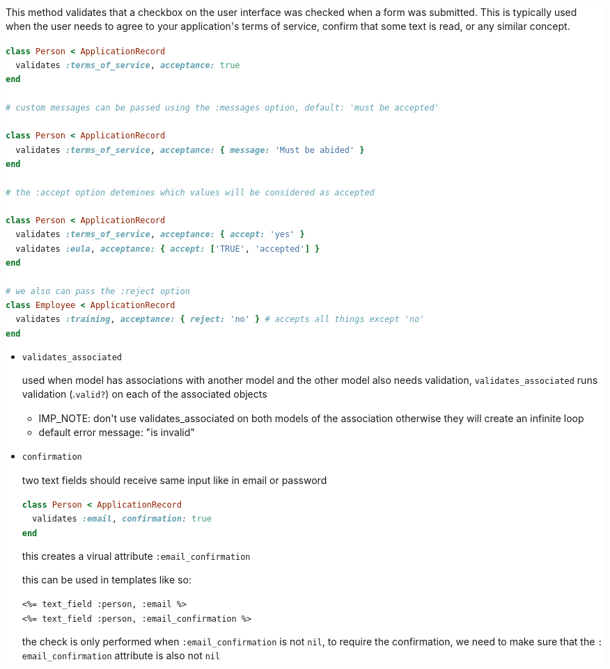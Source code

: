   This method validates that a checkbox on the user interface was checked when a form was submitted. This is typically used when the user needs to agree to your application's terms of service, confirm that some text is read, or any similar concept.

  ```ruby
  class Person < ApplicationRecord
    validates :terms_of_service, acceptance: true
  end

  # custom messages can be passed using the :messages option, default: 'must be accepted'

  class Person < ApplicationRecord
    validates :terms_of_service, acceptance: { message: 'Must be abided' }
  end

  # the :accept option detemines which values will be considered as accepted

  class Person < ApplicationRecord
    validates :terms_of_service, acceptance: { accept: 'yes' }
    validates :eula, acceptance: { accept: ['TRUE', 'accepted'] }
  end

  # we also can pass the :reject option
  class Employee < ApplicationRecord
    validates :training, acceptance: { reject: 'no' } # accepts all things except 'no'
  end
  ```

- `validates_associated`
  
  used when model has associations with another model and the other model also needs validation,
  `validates_associated` runs validation (.`valid?`) on each of the associated objects

  - IMP_NOTE: don't use validates_associated on both models of the association otherwise they will create an infinite loop
  - default error message: "is invalid"

- `confirmation`

  two text fields should receive same input like in email or password

  ```ruby
  class Person < ApplicationRecord
    validates :email, confirmation: true
  end
  ```

  this creates a virual attribute `:email_confirmation`

  this can be used in templates like so:
  
  ```erb
  <%= text_field :person, :email %>
  <%= text_field :person, :email_confirmation %>
  ```

  the check is only performed when `:email_confirmation` is not `nil`, to require the confirmation, we need to make sure that the `:email_confirmation` attribute is also not `nil`
